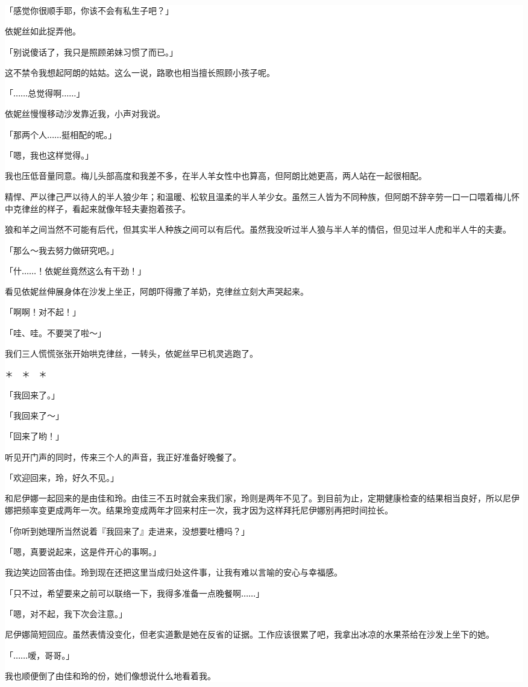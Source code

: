 「感觉你很顺手耶，你该不会有私生子吧？」

依妮丝如此捉弄他。

「别说傻话了，我只是照顾弟妹习惯了而已。」

这不禁令我想起阿朗的姑姑。这么一说，路歌也相当擅长照顾小孩子呢。

「……总觉得啊……」

依妮丝慢慢移动沙发靠近我，小声对我说。

「那两个人……挺相配的呢。」

「嗯，我也这样觉得。」

我也压低音量同意。梅儿头部高度和我差不多，在半人羊女性中也算高，但阿朗比她更高，两人站在一起很相配。

精悍、严以律己严以待人的半人狼少年；和温暖、松软且温柔的半人羊少女。虽然三人皆为不同种族，但阿朗不辞辛劳一口一口喂着梅儿怀中克律丝的样子，看起来就像年轻夫妻抱着孩子。

狼和羊之间当然不可能有后代，但其实半人种族之间可以有后代。虽然我没听过半人狼与半人羊的情侣，但见过半人虎和半人牛的夫妻。

「那么～我去努力做研究吧。」

「什……！依妮丝竟然这么有干劲！」

看见依妮丝伸展身体在沙发上坐正，阿朗吓得撒了羊奶，克律丝立刻大声哭起来。

「啊啊！对不起！」

「哇、哇。不要哭了啦～」

我们三人慌慌张张开始哄克律丝，一转头，依妮丝早已机灵逃跑了。

＊　＊　＊

「我回来了。」

「我回来了～」

「回来了哟！」

听见开门声的同时，传来三个人的声音，我正好准备好晚餐了。

「欢迎回来，玲，好久不见。」

和尼伊娜一起回来的是由佳和玲。由佳三不五时就会来我们家，玲则是两年不见了。到目前为止，定期健康检查的结果相当良好，所以尼伊娜把频率变更成两年一次。结果玲变成两年才回来村庄一次，我才因为这样拜托尼伊娜别再把时间拉长。

「你听到她理所当然说着『我回来了』走进来，没想要吐槽吗？」

「嗯，真要说起来，这是件开心的事啊。」

我边笑边回答由佳。玲到现在还把这里当成归处这件事，让我有难以言喻的安心与幸福感。

「只不过，希望要来之前可以联络一下，我得多准备一点晚餐啊……」

「嗯，对不起，我下次会注意。」

尼伊娜简短回应。虽然表情没变化，但老实道歉是她在反省的证据。工作应该很累了吧，我拿出冰凉的水果茶给在沙发上坐下的她。

「……嗳，哥哥。」

我也顺便倒了由佳和玲的份，她们像想说什么地看着我。
